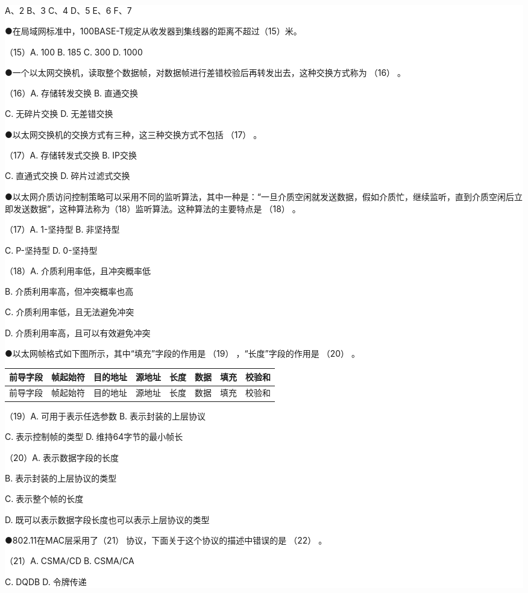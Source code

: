 A、2  B、3  C、4  D、5  E、6  F、7 

 

●在局域网标准中，100BASE-T规定从收发器到集线器的距离不超过（15）米。 

（15）A. 100       B. 185          C. 300          D. 1000

 

●一个以太网交换机，读取整个数据帧，对数据帧进行差错校验后再转发出去，这种交换方式称为 （16） 。

（16）A. 存储转发交换             B. 直通交换

C. 无碎片交换               D. 无差错交换

 

●以太网交换机的交换方式有三种，这三种交换方式不包括 （17） 。

（17）A. 存储转发式交换       B. IP交换

C. 直通式交换         D. 碎片过滤式交换

 

●以太网介质访问控制策略可以采用不同的监听算法，其中一种是：“一旦介质空闲就发送数据，假如介质忙，继续监听，直到介质空闲后立即发送数据”，这种算法称为（18）监听算法。这种算法的主要特点是 （18） 。 

（17）A. 1-坚持型                     B. 非坚持型         

C. P-坚持型                     D. 0-坚持型

（18）A. 介质利用率低，且冲突概率低  

B. 介质利用率高，但冲突概率也高

C. 介质利用率低，且无法避免冲突 

D. 介质利用率高，且可以有效避免冲突 

 

●以太网帧格式如下图所示，其中“填充”字段的作用是 （19） ，“长度”字段的作用是 （20） 。

| 前导字段 | 帧起始符 | 目的地址 | 源地址 | 长度 | 数据 | 填充 | 校验和 |
| -------- | -------- | -------- | ------ | ---- | ---- | ---- | ------ |
| 前导字段 | 帧起始符 | 目的地址 | 源地址 | 长度 | 数据 | 填充 | 校验和 |

（19）A. 可用于表示任选参数         B. 表示封装的上层协议

C. 表示控制帧的类型             D. 维持64字节的最小帧长 

（20）A. 表示数据字段的长度         

B. 表示封装的上层协议的类型

C. 表示整个帧的长度                 

D. 既可以表示数据字段长度也可以表示上层协议的类型 

 

●802.11在MAC层采用了（21） 协议，下面关于这个协议的描述中错误的是 （22） 。

（21）A. CSMA/CD                 B. CSMA/CA   

C. DQDB                     D. 令牌传递
